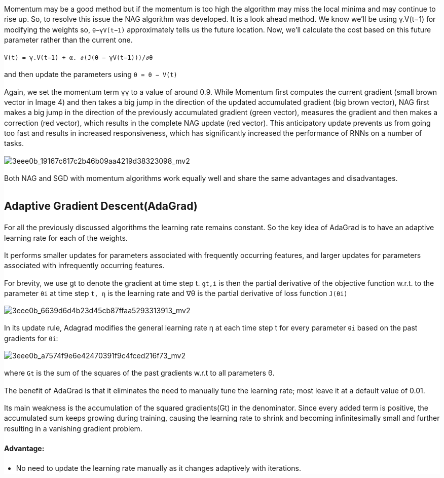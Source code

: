 Momentum may be a good method but if the momentum is too high the algorithm may miss the local minima and may continue to rise up. So, to resolve this issue the NAG algorithm was developed. It is a look ahead method. We know we’ll be using γ.V(t−1) for modifying the weights so, `θ−γV(t−1)` approximately tells us the future location. Now, we’ll calculate the cost based on this future parameter rather than the current one.

`V(t) = γ.V(t−1) + α. ∂(J(θ − γV(t−1)))/∂θ `

and then update the parameters using ` θ = θ − V(t) ` 

Again, we set the momentum term γγ to a value of around 0.9. While Momentum first computes the current gradient (small brown vector in Image 4) and then takes a big jump in the direction of the updated accumulated gradient (big brown vector), NAG first makes a big jump in the direction of the previously accumulated gradient (green vector), measures the gradient and then makes a correction (red vector), which results in the complete NAG update (red vector). This anticipatory update prevents us from going too fast and results in increased responsiveness, which has significantly increased the performance of RNNs on a number of tasks.



![3eee0b_19167c617c2b46b09aa4219d38323098_mv2](https://user-images.githubusercontent.com/23405520/114676145-9dff3b80-9d26-11eb-8aa2-1125e5b76000.jpg)

Both NAG and SGD with momentum algorithms work equally well and share the same advantages and disadvantages.


## Adaptive Gradient Descent(AdaGrad)

For all the previously discussed algorithms the learning rate remains constant. So the key idea of AdaGrad is to have an adaptive learning rate for each of the weights.

It performs smaller updates for parameters associated with frequently occurring features, and larger updates for parameters associated with infrequently occurring features.

For brevity, we use gt to denote the gradient at time step t. `gt,i` is then the partial derivative of the objective function w.r.t. to the parameter `θi` at time step `t, η` is the learning rate and ∇θ is the partial derivative of loss function `J(θi)`

![3eee0b_6639d6d4b23d45cb87ffaa5293313913_mv2](https://user-images.githubusercontent.com/23405520/114676253-bf602780-9d26-11eb-911c-f874b1bc980e.jpg)

In its update rule, Adagrad modifies the general learning rate η at each time step t for every parameter `θi` based on the past gradients for `θi`:

![3eee0b_a7574f9e6e42470391f9c4fced216f73_mv2](https://user-images.githubusercontent.com/23405520/114676344-d56de800-9d26-11eb-8526-4ddc328f7d8d.jpg)

where `Gt` is the sum of the squares of the past gradients w.r.t to all parameters θ.

The benefit of AdaGrad is that it eliminates the need to manually tune the learning rate; most leave it at a default value of 0.01.

Its main weakness is the accumulation of the squared gradients(Gt) in the denominator. Since every added term is positive, the accumulated sum keeps growing during training, causing the learning rate to shrink and becoming infinitesimally small and further resulting in a vanishing gradient problem.

#### Advantage:

- No need to update the learning rate manually as it changes adaptively with iterations.

